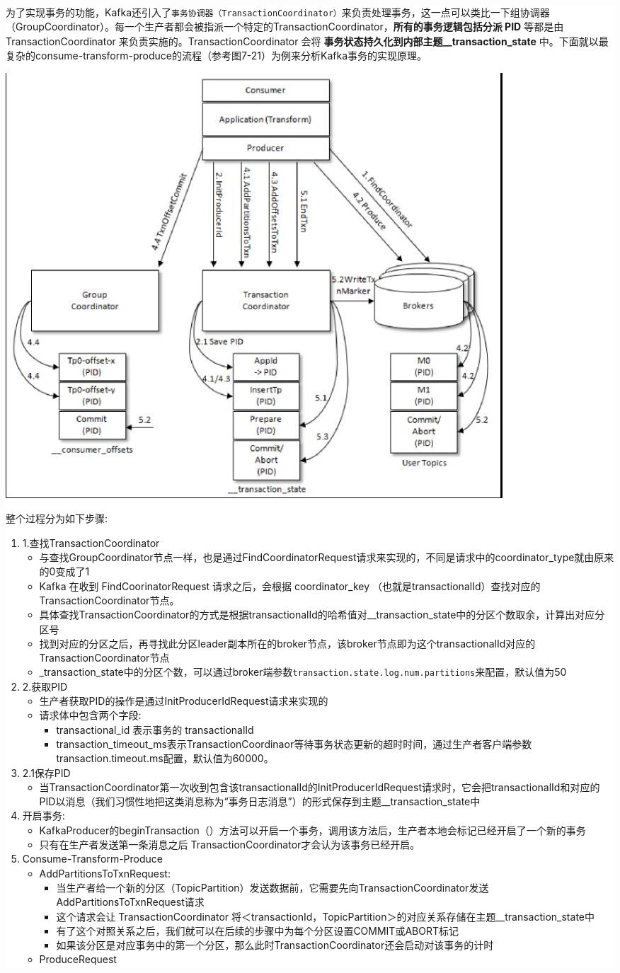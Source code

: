 为了实现事务的功能，Kafka还引入了`事务协调器（TransactionCoordinator）`来负责处理事务，这一点可以类比一下组协调器（GroupCoordinator）。每一个生产者都会被指派一个特定的TransactionCoordinator，**所有的事务逻辑包括分派 PID** 等都是由 TransactionCoordinator 来负责实施的。TransactionCoordinator 会将 **事务状态持久化到内部主题__transaction_state** 中。下面就以最复杂的consume-transform-produce的流程（参考图7-21）为例来分析Kafka事务的实现原理。

![事务执行过程](/images/kafka/transaction.png)

整个过程分为如下步骤:
1. 1.查找TransactionCoordinator
    - 与查找GroupCoordinator节点一样，也是通过FindCoordinatorRequest请求来实现的，不同是请求中的coordinator_type就由原来的0变成了1
    - Kafka 在收到 FindCoorinatorRequest 请求之后，会根据 coordinator_key （也就是transactionalId）查找对应的TransactionCoordinator节点。
    - 具体查找TransactionCoordinator的方式是根据transactionalId的哈希值对__transaction_state中的分区个数取余，计算出对应分区号
    - 找到对应的分区之后，再寻找此分区leader副本所在的broker节点，该broker节点即为这个transactionalId对应的TransactionCoordinator节点
    - _transaction_state中的分区个数，可以通过broker端参数`transaction.state.log.num.partitions`来配置，默认值为50
2. 2.获取PID
    - 生产者获取PID的操作是通过InitProducerIdRequest请求来实现的
    - 请求体中包含两个字段:
        - transactional_id 表示事务的 transactionalId
        - transaction_timeout_ms表示TransactionCoordinaor等待事务状态更新的超时时间，通过生产者客户端参数transaction.timeout.ms配置，默认值为60000。
3. 2.1保存PID
    - 当TransactionCoordinator第一次收到包含该transactionalId的InitProducerIdRequest请求时，它会把transactionalId和对应的PID以消息（我们习惯性地把这类消息称为“事务日志消息”）的形式保存到主题__transaction_state中
4. 开启事务:
    - KafkaProducer的beginTransaction（）方法可以开启一个事务，调用该方法后，生产者本地会标记已经开启了一个新的事务
    - 只有在生产者发送第一条消息之后 TransactionCoordinator才会认为该事务已经开启。
5. Consume-Transform-Produce
    - AddPartitionsToTxnRequest: 
        - 当生产者给一个新的分区（TopicPartition）发送数据前，它需要先向TransactionCoordinator发送AddPartitionsToTxnRequest请求
        - 这个请求会让 TransactionCoordinator 将＜transactionId，TopicPartition＞的对应关系存储在主题__transaction_state中
        - 有了这个对照关系之后，我们就可以在后续的步骤中为每个分区设置COMMIT或ABORT标记
        - 如果该分区是对应事务中的第一个分区，那么此时TransactionCoordinator还会启动对该事务的计时
    - ProduceRequest